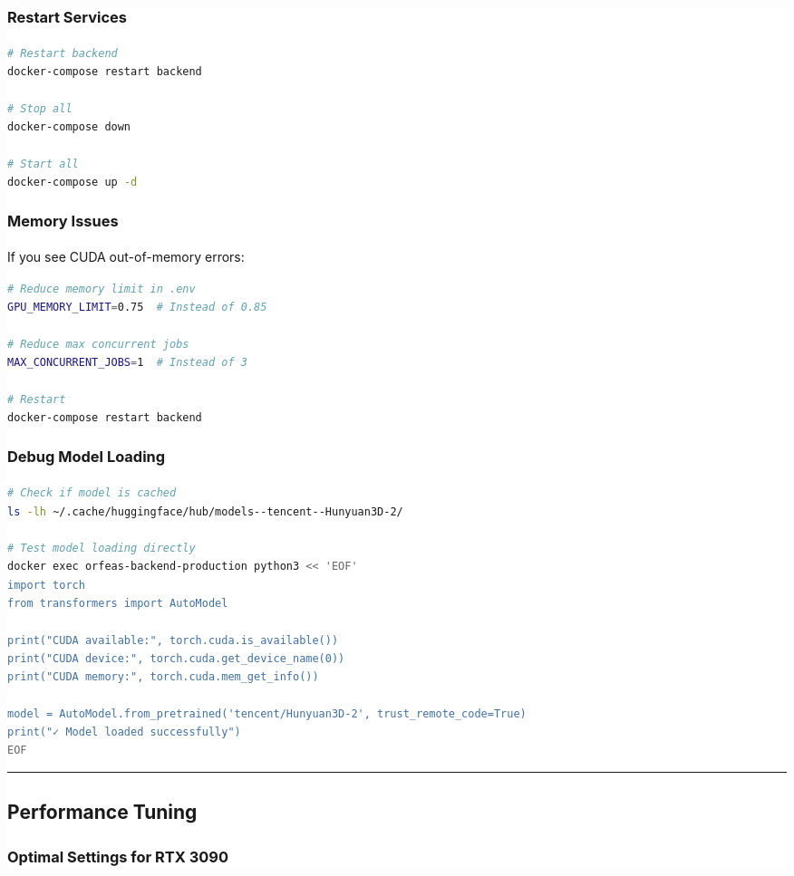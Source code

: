### Restart Services

```bash
# Restart backend
docker-compose restart backend

# Stop all
docker-compose down

# Start all
docker-compose up -d
```

### Memory Issues

If you see CUDA out-of-memory errors:

```bash
# Reduce memory limit in .env
GPU_MEMORY_LIMIT=0.75  # Instead of 0.85

# Reduce max concurrent jobs
MAX_CONCURRENT_JOBS=1  # Instead of 3

# Restart
docker-compose restart backend
```

### Debug Model Loading

```bash
# Check if model is cached
ls -lh ~/.cache/huggingface/hub/models--tencent--Hunyuan3D-2/

# Test model loading directly
docker exec orfeas-backend-production python3 << 'EOF'
import torch
from transformers import AutoModel

print("CUDA available:", torch.cuda.is_available())
print("CUDA device:", torch.cuda.get_device_name(0))
print("CUDA memory:", torch.cuda.mem_get_info())

model = AutoModel.from_pretrained('tencent/Hunyuan3D-2', trust_remote_code=True)
print("✓ Model loaded successfully")
EOF
```

---

## Performance Tuning

### Optimal Settings for RTX 3090
